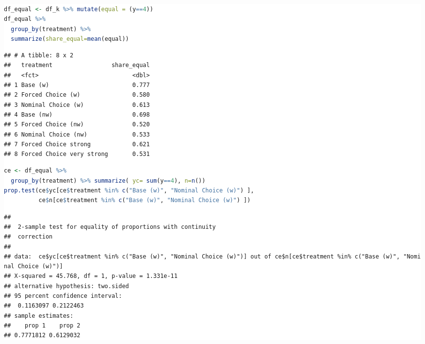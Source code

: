 ``` r
df_equal <- df_k %>% mutate(equal = (y==4)) 
df_equal %>% 
  group_by(treatment) %>% 
  summarize(share_equal=mean(equal))
```

    ## # A tibble: 8 x 2
    ##   treatment                 share_equal
    ##   <fct>                           <dbl>
    ## 1 Base (w)                        0.777
    ## 2 Forced Choice (w)               0.580
    ## 3 Nominal Choice (w)              0.613
    ## 4 Base (nw)                       0.698
    ## 5 Forced Choice (nw)              0.520
    ## 6 Nominal Choice (nw)             0.533
    ## 7 Forced Choice strong            0.621
    ## 8 Forced Choice very strong       0.531

``` r
ce <- df_equal %>%
  group_by(treatment) %>% summarize( yc= sum(y==4), n=n())
prop.test(ce$yc[ce$treatment %in% c("Base (w)", "Nominal Choice (w)") ], 
          ce$n[ce$treatment %in% c("Base (w)", "Nominal Choice (w)") ])
```

    ## 
    ##  2-sample test for equality of proportions with continuity
    ##  correction
    ## 
    ## data:  ce$yc[ce$treatment %in% c("Base (w)", "Nominal Choice (w)")] out of ce$n[ce$treatment %in% c("Base (w)", "Nominal Choice (w)")]
    ## X-squared = 45.768, df = 1, p-value = 1.331e-11
    ## alternative hypothesis: two.sided
    ## 95 percent confidence interval:
    ##  0.1163097 0.2122463
    ## sample estimates:
    ##    prop 1    prop 2 
    ## 0.7771812 0.6129032
